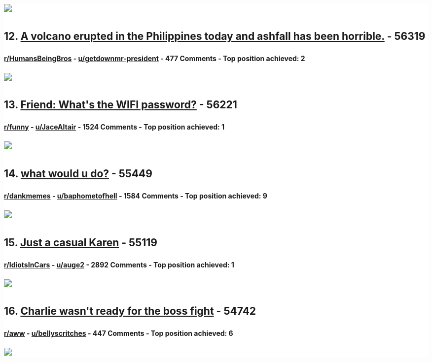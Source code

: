<a href="https://i.redd.it/0key3d2k0ca41.jpg"><img src="https://b.thumbs.redditmedia.com/Tfq1aP1jzC0xQh6M4sCj5O3CfTxADqO_pyE6zi6eR9g.jpg"></img></a>

## 12. [A volcano erupted in the Philippines today and ashfall has been horrible.](http://reddit.com/r/HumansBeingBros/comments/ennezw/a_volcano_erupted_in_the_philippines_today_and/) - 56319
#### [r/HumansBeingBros](http://reddit.com/r/HumansBeingBros) - [u/getdownmr-president](http://reddit.com/u/getdownmr-president) - 477 Comments - Top position achieved: 2

<a href="https://i.redd.it/6nwag1i2nca41.jpg"><img src="https://a.thumbs.redditmedia.com/9cV8ZciLOazINqq906LaoT-w4K9N2U4dGE1GujaM2O8.jpg"></img></a>

## 13. [Friend: What's the WIFI password?](http://reddit.com/r/funny/comments/enm9mz/friend_whats_the_wifi_password/) - 56221
#### [r/funny](http://reddit.com/r/funny) - [u/JaceAltair](http://reddit.com/u/JaceAltair) - 1524 Comments - Top position achieved: 1

<a href="https://v.redd.it/q9m481dhyba41"><img src="https://b.thumbs.redditmedia.com/R3jD8GBFc4TUwAbUlwXClbHuxiomTQXjdFDAJoivrWo.jpg"></img></a>

## 14. [what would u do?](http://reddit.com/r/dankmemes/comments/enr6ud/what_would_u_do/) - 55449
#### [r/dankmemes](http://reddit.com/r/dankmemes) - [u/baphometofhell](http://reddit.com/u/baphometofhell) - 1584 Comments - Top position achieved: 9

<a href="https://i.redd.it/9hgvqclb5ea41.jpg"><img src="https://b.thumbs.redditmedia.com/YOKoXT1inu6CPojQBGNhqtmtwMNOcSaLRVb0wq433MM.jpg"></img></a>

## 15. [Just a casual Karen](http://reddit.com/r/IdiotsInCars/comments/ennz49/just_a_casual_karen/) - 55119
#### [r/IdiotsInCars](http://reddit.com/r/IdiotsInCars) - [u/auge2](http://reddit.com/u/auge2) - 2892 Comments - Top position achieved: 1

<a href="https://v.redd.it/8qvaqsfuwca41"><img src="https://b.thumbs.redditmedia.com/j0IGx7lmUdhVIDajsybRpMIXMbok4DRwGZ1Abq8QsXE.jpg"></img></a>

## 16. [Charlie wasn't ready for the boss fight](http://reddit.com/r/aww/comments/enos20/charlie_wasnt_ready_for_the_boss_fight/) - 54742
#### [r/aww](http://reddit.com/r/aww) - [u/bellyscritches](http://reddit.com/u/bellyscritches) - 447 Comments - Top position achieved: 6

<a href="https://v.redd.it/j4t5zndj9da41"><img src="https://b.thumbs.redditmedia.com/nUgiyiyTEy6q2yuhPeSZAKt0LBl0yDRacujMImM6A-M.jpg"></img></a>
